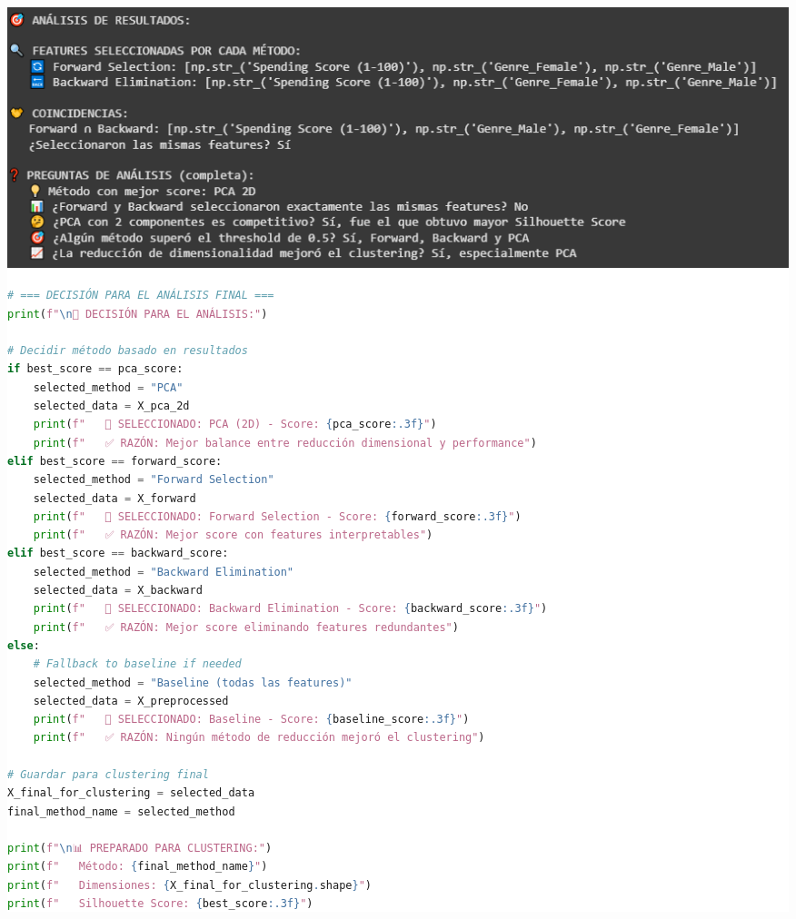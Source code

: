![Tabla comparativa](../assets/resultado-t6-parte3.3.png)

```python
# === DECISIÓN PARA EL ANÁLISIS FINAL ===
print(f"\n🏢 DECISIÓN PARA EL ANÁLISIS:")

# Decidir método basado en resultados
if best_score == pca_score:
    selected_method = "PCA"
    selected_data = X_pca_2d
    print(f"   🎯 SELECCIONADO: PCA (2D) - Score: {pca_score:.3f}")
    print(f"   ✅ RAZÓN: Mejor balance entre reducción dimensional y performance")
elif best_score == forward_score:
    selected_method = "Forward Selection" 
    selected_data = X_forward
    print(f"   🎯 SELECCIONADO: Forward Selection - Score: {forward_score:.3f}")
    print(f"   ✅ RAZÓN: Mejor score con features interpretables")
elif best_score == backward_score:
    selected_method = "Backward Elimination"
    selected_data = X_backward  
    print(f"   🎯 SELECCIONADO: Backward Elimination - Score: {backward_score:.3f}")
    print(f"   ✅ RAZÓN: Mejor score eliminando features redundantes")
else:
    # Fallback to baseline if needed
    selected_method = "Baseline (todas las features)"
    selected_data = X_preprocessed
    print(f"   🎯 SELECCIONADO: Baseline - Score: {baseline_score:.3f}")
    print(f"   ✅ RAZÓN: Ningún método de reducción mejoró el clustering")

# Guardar para clustering final
X_final_for_clustering = selected_data
final_method_name = selected_method

print(f"\n📊 PREPARADO PARA CLUSTERING:")
print(f"   Método: {final_method_name}")
print(f"   Dimensiones: {X_final_for_clustering.shape}")
print(f"   Silhouette Score: {best_score:.3f}")
```
